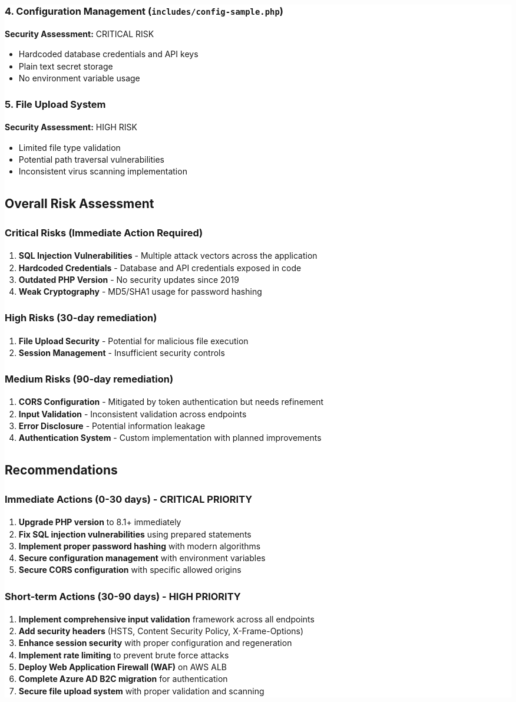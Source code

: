 ### 4. Configuration Management (`includes/config-sample.php`)
**Security Assessment:** CRITICAL RISK
- Hardcoded database credentials and API keys
- Plain text secret storage
- No environment variable usage

### 5. File Upload System
**Security Assessment:** HIGH RISK
- Limited file type validation
- Potential path traversal vulnerabilities
- Inconsistent virus scanning implementation

## Overall Risk Assessment

### Critical Risks (Immediate Action Required)
1. **SQL Injection Vulnerabilities** - Multiple attack vectors across the application
2. **Hardcoded Credentials** - Database and API credentials exposed in code
3. **Outdated PHP Version** - No security updates since 2019
4. **Weak Cryptography** - MD5/SHA1 usage for password hashing

### High Risks (30-day remediation)
1. **File Upload Security** - Potential for malicious file execution
2. **Session Management** - Insufficient security controls

### Medium Risks (90-day remediation)  
1. **CORS Configuration** - Mitigated by token authentication but needs refinement
2. **Input Validation** - Inconsistent validation across endpoints
3. **Error Disclosure** - Potential information leakage
4. **Authentication System** - Custom implementation with planned improvements

## Recommendations

### Immediate Actions (0-30 days) - CRITICAL PRIORITY
1. **Upgrade PHP version** to 8.1+ immediately
2. **Fix SQL injection vulnerabilities** using prepared statements
3. **Implement proper password hashing** with modern algorithms
4. **Secure configuration management** with environment variables
5. **Secure CORS configuration** with specific allowed origins

### Short-term Actions (30-90 days) - HIGH PRIORITY
1. **Implement comprehensive input validation** framework across all endpoints
2. **Add security headers** (HSTS, Content Security Policy, X-Frame-Options)
3. **Enhance session security** with proper configuration and regeneration
4. **Implement rate limiting** to prevent brute force attacks
5. **Deploy Web Application Firewall (WAF)** on AWS ALB
6. **Complete Azure AD B2C migration** for authentication
7. **Secure file upload system** with proper validation and scanning
